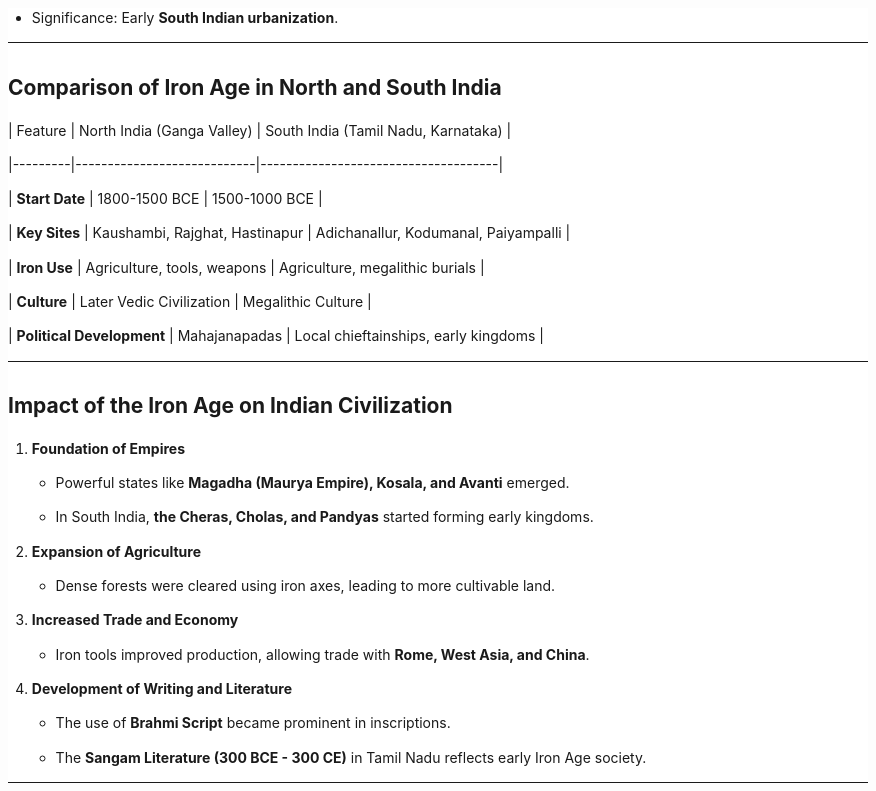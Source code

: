    - Significance: Early **South Indian urbanization**.



---



## **Comparison of Iron Age in North and South India**  



| Feature | North India (Ganga Valley) | South India (Tamil Nadu, Karnataka) |

|---------|----------------------------|-------------------------------------|

| **Start Date** | 1800-1500 BCE | 1500-1000 BCE |

| **Key Sites** | Kaushambi, Rajghat, Hastinapur | Adichanallur, Kodumanal, Paiyampalli |

| **Iron Use** | Agriculture, tools, weapons | Agriculture, megalithic burials |

| **Culture** | Later Vedic Civilization | Megalithic Culture |

| **Political Development** | Mahajanapadas | Local chieftainships, early kingdoms |



---



## **Impact of the Iron Age on Indian Civilization**  

1. **Foundation of Empires**

   - Powerful states like **Magadha (Maurya Empire), Kosala, and Avanti** emerged.

   - In South India, **the Cheras, Cholas, and Pandyas** started forming early kingdoms.



2. **Expansion of Agriculture**

   - Dense forests were cleared using iron axes, leading to more cultivable land.



3. **Increased Trade and Economy**

   - Iron tools improved production, allowing trade with **Rome, West Asia, and China**.



4. **Development of Writing and Literature**

   - The use of **Brahmi Script** became prominent in inscriptions.

   - The **Sangam Literature (300 BCE - 300 CE)** in Tamil Nadu reflects early Iron Age society.



---
